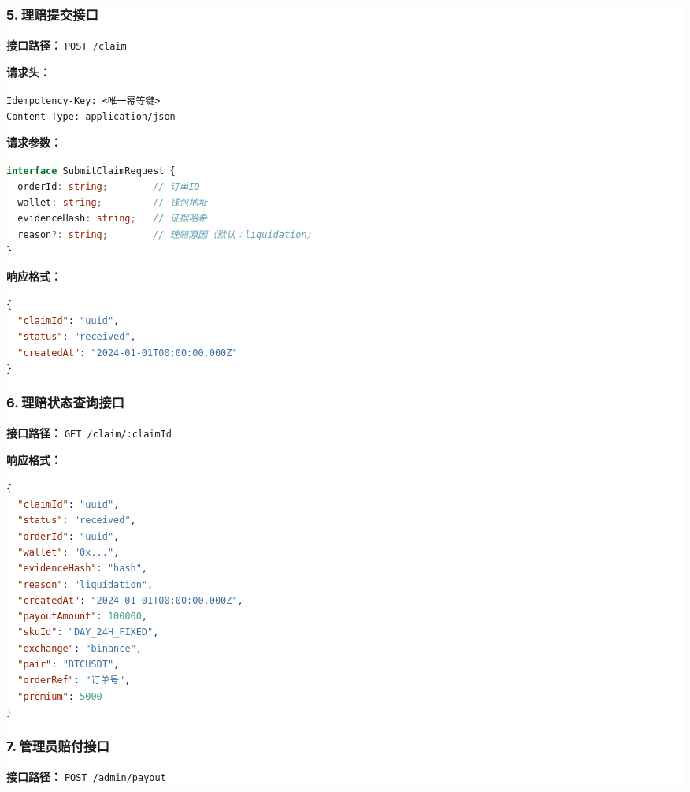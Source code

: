 ### 5. 理赔提交接口

**接口路径：** `POST /claim`

**请求头：**
```
Idempotency-Key: <唯一幂等键>
Content-Type: application/json
```

**请求参数：**
```typescript
interface SubmitClaimRequest {
  orderId: string;        // 订单ID
  wallet: string;         // 钱包地址
  evidenceHash: string;   // 证据哈希
  reason?: string;        // 理赔原因（默认：liquidation）
}
```

**响应格式：**
```json
{
  "claimId": "uuid",
  "status": "received",
  "createdAt": "2024-01-01T00:00:00.000Z"
}
```

### 6. 理赔状态查询接口

**接口路径：** `GET /claim/:claimId`

**响应格式：**
```json
{
  "claimId": "uuid",
  "status": "received",
  "orderId": "uuid",
  "wallet": "0x...",
  "evidenceHash": "hash",
  "reason": "liquidation",
  "createdAt": "2024-01-01T00:00:00.000Z",
  "payoutAmount": 100000,
  "skuId": "DAY_24H_FIXED",
  "exchange": "binance",
  "pair": "BTCUSDT",
  "orderRef": "订单号",
  "premium": 5000
}
```

### 7. 管理员赔付接口

**接口路径：** `POST /admin/payout`

